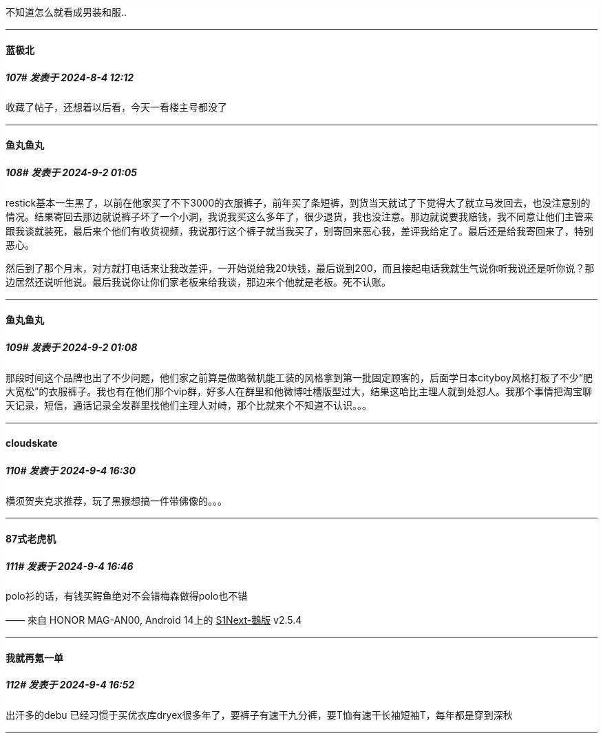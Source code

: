 不知道怎么就看成男装和服.. 

*****

####  蓝极北  
##### 107#       发表于 2024-8-4 12:12

收藏了帖子，还想着以后看，今天一看楼主号都没了

*****

####  鱼丸鱼丸  
##### 108#       发表于 2024-9-2 01:05

restick基本一生黑了，以前在他家买了不下3000的衣服裤子，前年买了条短裤，到货当天就试了下觉得大了就立马发回去，也没注意别的情况。结果寄回去那边就说裤子坏了一个小洞，我说我买这么多年了，很少退货，我也没注意。那边就说要我赔钱，我不同意让他们主管来跟我谈就装死，最后来个他们有收货视频，我说那行这个裤子就当我买了，别寄回来恶心我，差评我给定了。最后还是给我寄回来了，特别恶心。

然后到了那个月末，对方就打电话来让我改差评，一开始说给我20块钱，最后说到200，而且接起电话我就生气说你听我说还是听你说？那边居然还说听他说。最后我说你让你们家老板来给我谈，那边来个他就是老板。死不认账。

*****

####  鱼丸鱼丸  
##### 109#       发表于 2024-9-2 01:08

那段时间这个品牌也出了不少问题，他们家之前算是做略微机能工装的风格拿到第一批固定顾客的，后面学日本cityboy风格打板了不少“肥大宽松”的衣服裤子。我也有在他们那个vip群，好多人在群里和他微博吐槽版型过大，结果这哈比主理人就到处怼人。我那个事情把淘宝聊天记录，短信，通话记录全发群里找他们主理人对峙，那个比就来个不知道不认识。。。


*****

####  cloudskate  
##### 110#       发表于 2024-9-4 16:30

横须贺夹克求推荐，玩了黑猴想搞一件带佛像的。。。


*****

####  87式老虎机  
##### 111#       发表于 2024-9-4 16:46

polo衫的话，有钱买鳄鱼绝对不会错梅森做得polo也不错

—— 來自 HONOR MAG-AN00, Android 14上的 [S1Next-鵝版](https://github.com/ykrank/S1-Next/releases) v2.5.4


*****

####  我就再氪一单  
##### 112#       发表于 2024-9-4 16:52

出汗多的debu
已经习惯于买优衣库dryex很多年了，要裤子有速干九分裤，要T恤有速干长袖短袖T，每年都是穿到深秋


*****
